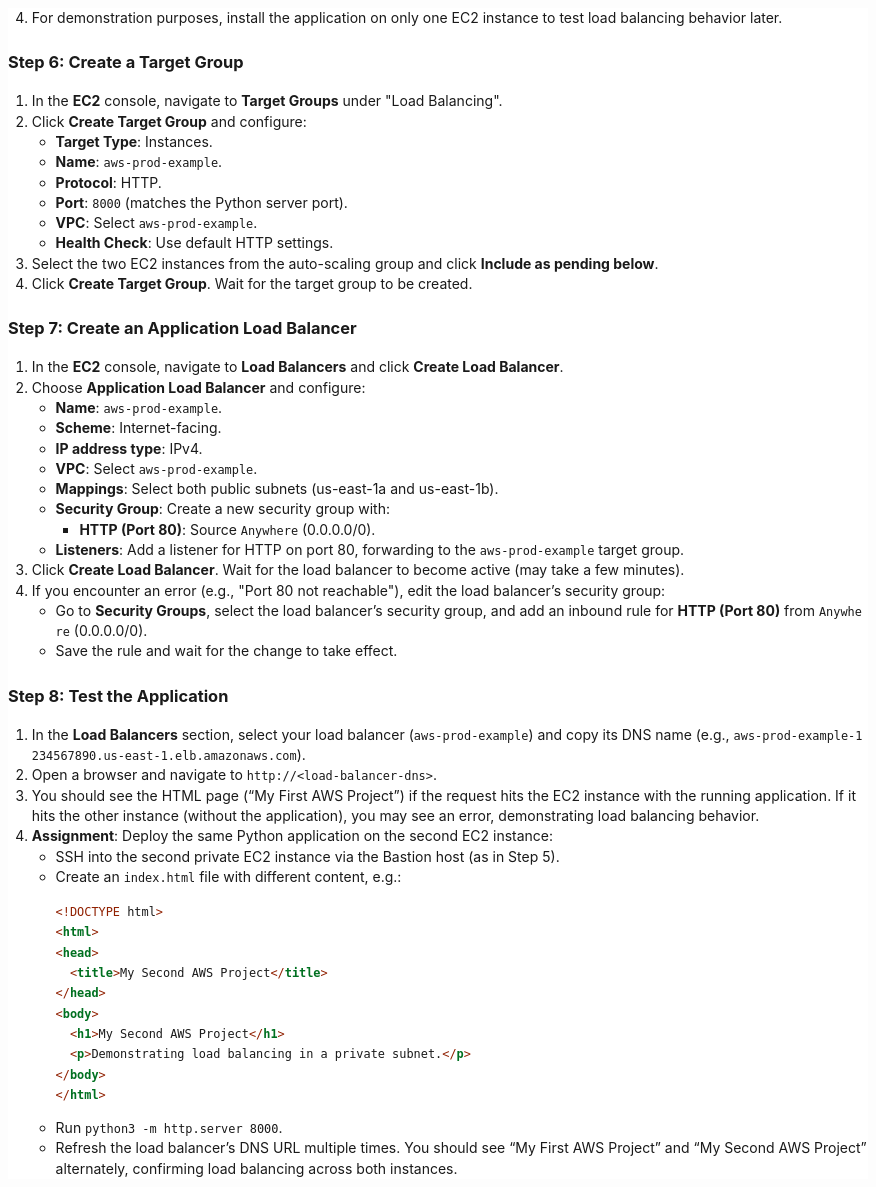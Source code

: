 4. For demonstration purposes, install the application on only one EC2 instance to test load balancing behavior later.

### Step 6: Create a Target Group
1. In the **EC2** console, navigate to **Target Groups** under "Load Balancing".
2. Click **Create Target Group** and configure:
   - **Target Type**: Instances.
   - **Name**: `aws-prod-example`.
   - **Protocol**: HTTP.
   - **Port**: `8000` (matches the Python server port).
   - **VPC**: Select `aws-prod-example`.
   - **Health Check**: Use default HTTP settings.
3. Select the two EC2 instances from the auto-scaling group and click **Include as pending below**.
4. Click **Create Target Group**. Wait for the target group to be created.

### Step 7: Create an Application Load Balancer
1. In the **EC2** console, navigate to **Load Balancers** and click **Create Load Balancer**.
2. Choose **Application Load Balancer** and configure:
   - **Name**: `aws-prod-example`.
   - **Scheme**: Internet-facing.
   - **IP address type**: IPv4.
   - **VPC**: Select `aws-prod-example`.
   - **Mappings**: Select both public subnets (us-east-1a and us-east-1b).
   - **Security Group**: Create a new security group with:
     - **HTTP (Port 80)**: Source `Anywhere` (0.0.0.0/0).
   - **Listeners**: Add a listener for HTTP on port 80, forwarding to the `aws-prod-example` target group.
3. Click **Create Load Balancer**. Wait for the load balancer to become active (may take a few minutes).
4. If you encounter an error (e.g., "Port 80 not reachable"), edit the load balancer’s security group:
   - Go to **Security Groups**, select the load balancer’s security group, and add an inbound rule for **HTTP (Port 80)** from `Anywhere` (0.0.0.0/0).
   - Save the rule and wait for the change to take effect.

### Step 8: Test the Application
1. In the **Load Balancers** section, select your load balancer (`aws-prod-example`) and copy its DNS name (e.g., `aws-prod-example-1234567890.us-east-1.elb.amazonaws.com`).
2. Open a browser and navigate to `http://<load-balancer-dns>`.
3. You should see the HTML page (“My First AWS Project”) if the request hits the EC2 instance with the running application. If it hits the other instance (without the application), you may see an error, demonstrating load balancing behavior.
4. **Assignment**: Deploy the same Python application on the second EC2 instance:
   - SSH into the second private EC2 instance via the Bastion host (as in Step 5).
   - Create an `index.html` file with different content, e.g.:
     ```html
     <!DOCTYPE html>
     <html>
     <head>
       <title>My Second AWS Project</title>
     </head>
     <body>
       <h1>My Second AWS Project</h1>
       <p>Demonstrating load balancing in a private subnet.</p>
     </body>
     </html>
     ```
   - Run `python3 -m http.server 8000`.
   - Refresh the load balancer’s DNS URL multiple times. You should see “My First AWS Project” and “My Second AWS Project” alternately, confirming load balancing across both instances.
